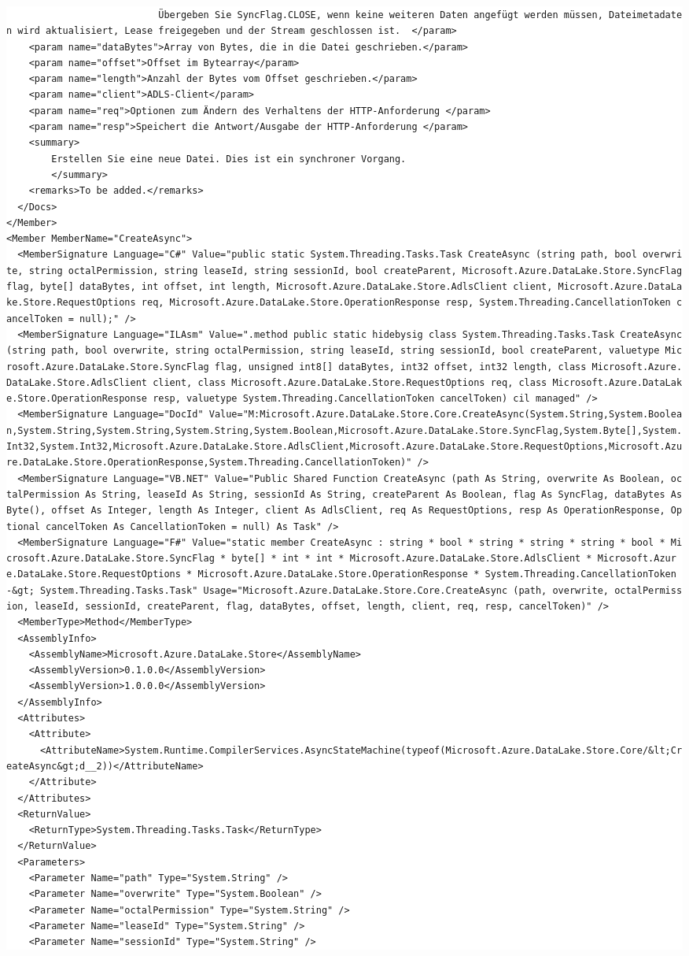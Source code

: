                                Übergeben Sie SyncFlag.CLOSE, wenn keine weiteren Daten angefügt werden müssen, Dateimetadaten wird aktualisiert, Lease freigegeben und der Stream geschlossen ist.  </param>
        <param name="dataBytes">Array von Bytes, die in die Datei geschrieben.</param>
        <param name="offset">Offset im Bytearray</param>
        <param name="length">Anzahl der Bytes vom Offset geschrieben.</param>
        <param name="client">ADLS-Client</param>
        <param name="req">Optionen zum Ändern des Verhaltens der HTTP-Anforderung </param>
        <param name="resp">Speichert die Antwort/Ausgabe der HTTP-Anforderung </param>
        <summary>
            Erstellen Sie eine neue Datei. Dies ist ein synchroner Vorgang.
            </summary>
        <remarks>To be added.</remarks>
      </Docs>
    </Member>
    <Member MemberName="CreateAsync">
      <MemberSignature Language="C#" Value="public static System.Threading.Tasks.Task CreateAsync (string path, bool overwrite, string octalPermission, string leaseId, string sessionId, bool createParent, Microsoft.Azure.DataLake.Store.SyncFlag flag, byte[] dataBytes, int offset, int length, Microsoft.Azure.DataLake.Store.AdlsClient client, Microsoft.Azure.DataLake.Store.RequestOptions req, Microsoft.Azure.DataLake.Store.OperationResponse resp, System.Threading.CancellationToken cancelToken = null);" />
      <MemberSignature Language="ILAsm" Value=".method public static hidebysig class System.Threading.Tasks.Task CreateAsync(string path, bool overwrite, string octalPermission, string leaseId, string sessionId, bool createParent, valuetype Microsoft.Azure.DataLake.Store.SyncFlag flag, unsigned int8[] dataBytes, int32 offset, int32 length, class Microsoft.Azure.DataLake.Store.AdlsClient client, class Microsoft.Azure.DataLake.Store.RequestOptions req, class Microsoft.Azure.DataLake.Store.OperationResponse resp, valuetype System.Threading.CancellationToken cancelToken) cil managed" />
      <MemberSignature Language="DocId" Value="M:Microsoft.Azure.DataLake.Store.Core.CreateAsync(System.String,System.Boolean,System.String,System.String,System.String,System.Boolean,Microsoft.Azure.DataLake.Store.SyncFlag,System.Byte[],System.Int32,System.Int32,Microsoft.Azure.DataLake.Store.AdlsClient,Microsoft.Azure.DataLake.Store.RequestOptions,Microsoft.Azure.DataLake.Store.OperationResponse,System.Threading.CancellationToken)" />
      <MemberSignature Language="VB.NET" Value="Public Shared Function CreateAsync (path As String, overwrite As Boolean, octalPermission As String, leaseId As String, sessionId As String, createParent As Boolean, flag As SyncFlag, dataBytes As Byte(), offset As Integer, length As Integer, client As AdlsClient, req As RequestOptions, resp As OperationResponse, Optional cancelToken As CancellationToken = null) As Task" />
      <MemberSignature Language="F#" Value="static member CreateAsync : string * bool * string * string * string * bool * Microsoft.Azure.DataLake.Store.SyncFlag * byte[] * int * int * Microsoft.Azure.DataLake.Store.AdlsClient * Microsoft.Azure.DataLake.Store.RequestOptions * Microsoft.Azure.DataLake.Store.OperationResponse * System.Threading.CancellationToken -&gt; System.Threading.Tasks.Task" Usage="Microsoft.Azure.DataLake.Store.Core.CreateAsync (path, overwrite, octalPermission, leaseId, sessionId, createParent, flag, dataBytes, offset, length, client, req, resp, cancelToken)" />
      <MemberType>Method</MemberType>
      <AssemblyInfo>
        <AssemblyName>Microsoft.Azure.DataLake.Store</AssemblyName>
        <AssemblyVersion>0.1.0.0</AssemblyVersion>
        <AssemblyVersion>1.0.0.0</AssemblyVersion>
      </AssemblyInfo>
      <Attributes>
        <Attribute>
          <AttributeName>System.Runtime.CompilerServices.AsyncStateMachine(typeof(Microsoft.Azure.DataLake.Store.Core/&lt;CreateAsync&gt;d__2))</AttributeName>
        </Attribute>
      </Attributes>
      <ReturnValue>
        <ReturnType>System.Threading.Tasks.Task</ReturnType>
      </ReturnValue>
      <Parameters>
        <Parameter Name="path" Type="System.String" />
        <Parameter Name="overwrite" Type="System.Boolean" />
        <Parameter Name="octalPermission" Type="System.String" />
        <Parameter Name="leaseId" Type="System.String" />
        <Parameter Name="sessionId" Type="System.String" />